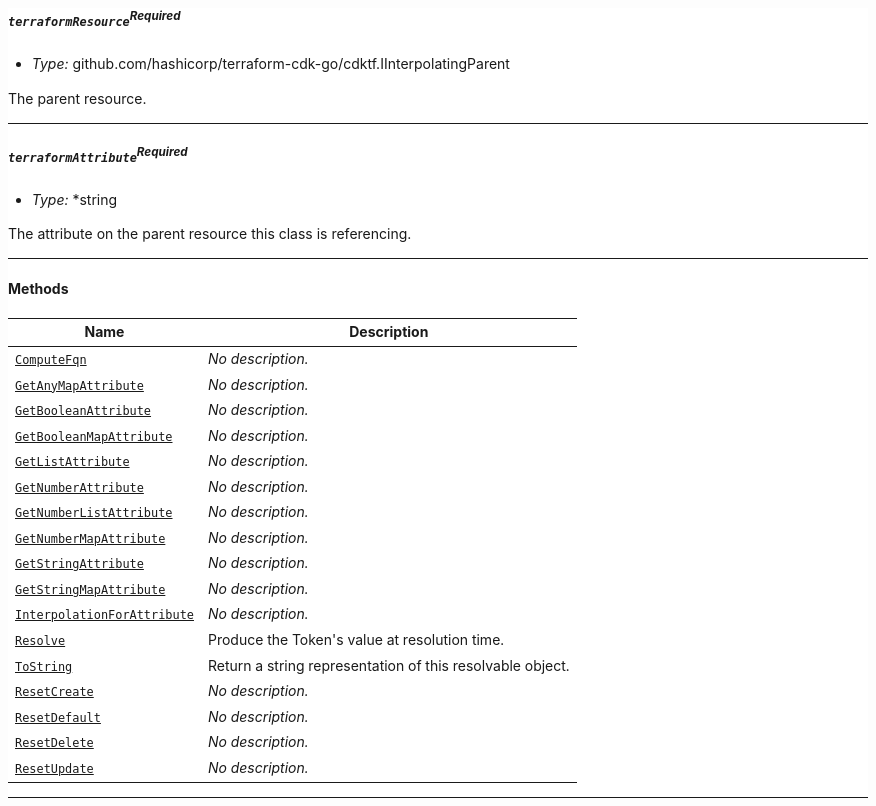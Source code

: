 
##### `terraformResource`<sup>Required</sup> <a name="terraformResource" id="@cdktf/provider-ionoscloud.dataIonoscloudNatgateway.DataIonoscloudNatgatewayTimeoutsOutputReference.Initializer.parameter.terraformResource"></a>

- *Type:* github.com/hashicorp/terraform-cdk-go/cdktf.IInterpolatingParent

The parent resource.

---

##### `terraformAttribute`<sup>Required</sup> <a name="terraformAttribute" id="@cdktf/provider-ionoscloud.dataIonoscloudNatgateway.DataIonoscloudNatgatewayTimeoutsOutputReference.Initializer.parameter.terraformAttribute"></a>

- *Type:* *string

The attribute on the parent resource this class is referencing.

---

#### Methods <a name="Methods" id="Methods"></a>

| **Name** | **Description** |
| --- | --- |
| <code><a href="#@cdktf/provider-ionoscloud.dataIonoscloudNatgateway.DataIonoscloudNatgatewayTimeoutsOutputReference.computeFqn">ComputeFqn</a></code> | *No description.* |
| <code><a href="#@cdktf/provider-ionoscloud.dataIonoscloudNatgateway.DataIonoscloudNatgatewayTimeoutsOutputReference.getAnyMapAttribute">GetAnyMapAttribute</a></code> | *No description.* |
| <code><a href="#@cdktf/provider-ionoscloud.dataIonoscloudNatgateway.DataIonoscloudNatgatewayTimeoutsOutputReference.getBooleanAttribute">GetBooleanAttribute</a></code> | *No description.* |
| <code><a href="#@cdktf/provider-ionoscloud.dataIonoscloudNatgateway.DataIonoscloudNatgatewayTimeoutsOutputReference.getBooleanMapAttribute">GetBooleanMapAttribute</a></code> | *No description.* |
| <code><a href="#@cdktf/provider-ionoscloud.dataIonoscloudNatgateway.DataIonoscloudNatgatewayTimeoutsOutputReference.getListAttribute">GetListAttribute</a></code> | *No description.* |
| <code><a href="#@cdktf/provider-ionoscloud.dataIonoscloudNatgateway.DataIonoscloudNatgatewayTimeoutsOutputReference.getNumberAttribute">GetNumberAttribute</a></code> | *No description.* |
| <code><a href="#@cdktf/provider-ionoscloud.dataIonoscloudNatgateway.DataIonoscloudNatgatewayTimeoutsOutputReference.getNumberListAttribute">GetNumberListAttribute</a></code> | *No description.* |
| <code><a href="#@cdktf/provider-ionoscloud.dataIonoscloudNatgateway.DataIonoscloudNatgatewayTimeoutsOutputReference.getNumberMapAttribute">GetNumberMapAttribute</a></code> | *No description.* |
| <code><a href="#@cdktf/provider-ionoscloud.dataIonoscloudNatgateway.DataIonoscloudNatgatewayTimeoutsOutputReference.getStringAttribute">GetStringAttribute</a></code> | *No description.* |
| <code><a href="#@cdktf/provider-ionoscloud.dataIonoscloudNatgateway.DataIonoscloudNatgatewayTimeoutsOutputReference.getStringMapAttribute">GetStringMapAttribute</a></code> | *No description.* |
| <code><a href="#@cdktf/provider-ionoscloud.dataIonoscloudNatgateway.DataIonoscloudNatgatewayTimeoutsOutputReference.interpolationForAttribute">InterpolationForAttribute</a></code> | *No description.* |
| <code><a href="#@cdktf/provider-ionoscloud.dataIonoscloudNatgateway.DataIonoscloudNatgatewayTimeoutsOutputReference.resolve">Resolve</a></code> | Produce the Token's value at resolution time. |
| <code><a href="#@cdktf/provider-ionoscloud.dataIonoscloudNatgateway.DataIonoscloudNatgatewayTimeoutsOutputReference.toString">ToString</a></code> | Return a string representation of this resolvable object. |
| <code><a href="#@cdktf/provider-ionoscloud.dataIonoscloudNatgateway.DataIonoscloudNatgatewayTimeoutsOutputReference.resetCreate">ResetCreate</a></code> | *No description.* |
| <code><a href="#@cdktf/provider-ionoscloud.dataIonoscloudNatgateway.DataIonoscloudNatgatewayTimeoutsOutputReference.resetDefault">ResetDefault</a></code> | *No description.* |
| <code><a href="#@cdktf/provider-ionoscloud.dataIonoscloudNatgateway.DataIonoscloudNatgatewayTimeoutsOutputReference.resetDelete">ResetDelete</a></code> | *No description.* |
| <code><a href="#@cdktf/provider-ionoscloud.dataIonoscloudNatgateway.DataIonoscloudNatgatewayTimeoutsOutputReference.resetUpdate">ResetUpdate</a></code> | *No description.* |

---